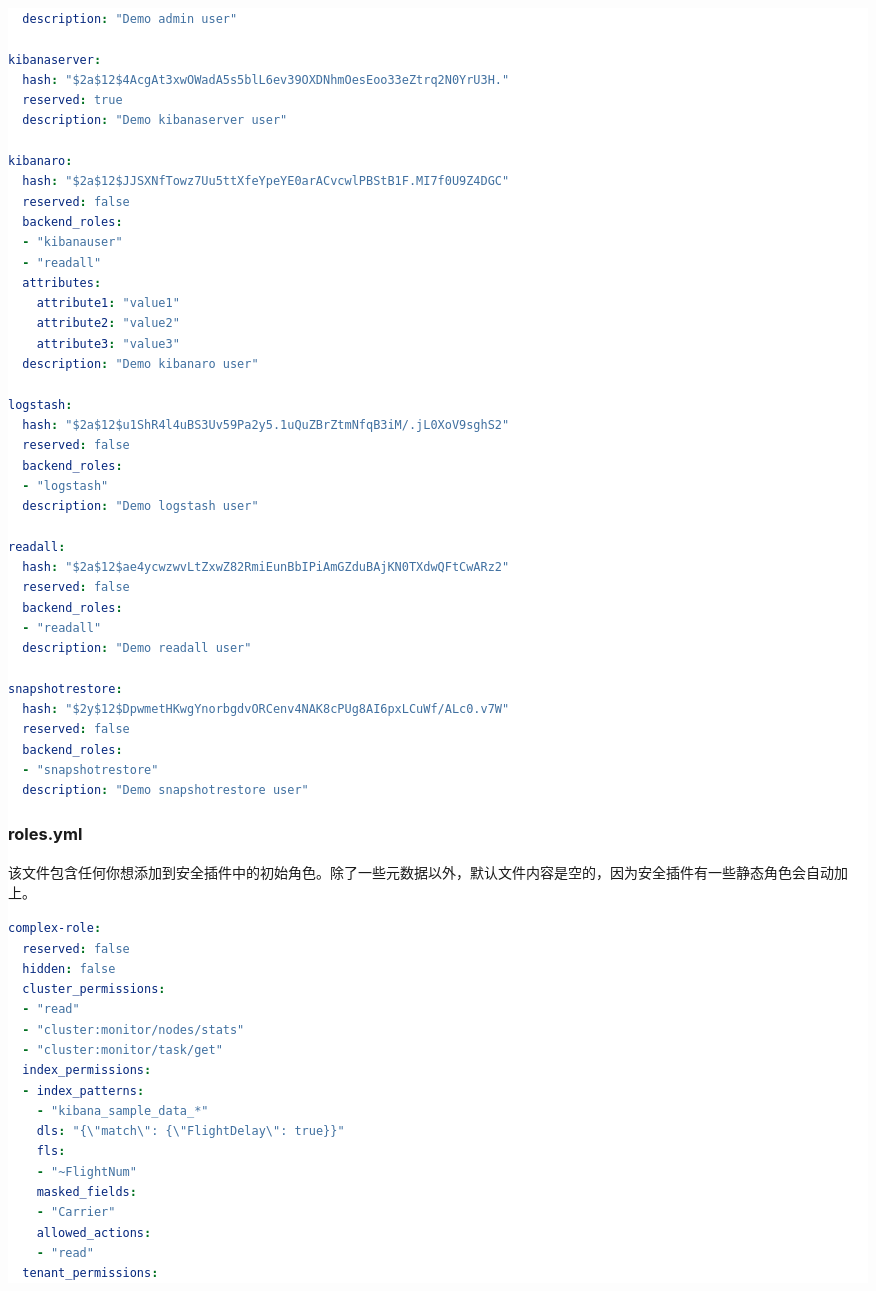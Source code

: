 ```yaml
  description: "Demo admin user"

kibanaserver:
  hash: "$2a$12$4AcgAt3xwOWadA5s5blL6ev39OXDNhmOesEoo33eZtrq2N0YrU3H."
  reserved: true
  description: "Demo kibanaserver user"

kibanaro:
  hash: "$2a$12$JJSXNfTowz7Uu5ttXfeYpeYE0arACvcwlPBStB1F.MI7f0U9Z4DGC"
  reserved: false
  backend_roles:
  - "kibanauser"
  - "readall"
  attributes:
    attribute1: "value1"
    attribute2: "value2"
    attribute3: "value3"
  description: "Demo kibanaro user"

logstash:
  hash: "$2a$12$u1ShR4l4uBS3Uv59Pa2y5.1uQuZBrZtmNfqB3iM/.jL0XoV9sghS2"
  reserved: false
  backend_roles:
  - "logstash"
  description: "Demo logstash user"

readall:
  hash: "$2a$12$ae4ycwzwvLtZxwZ82RmiEunBbIPiAmGZduBAjKN0TXdwQFtCwARz2"
  reserved: false
  backend_roles:
  - "readall"
  description: "Demo readall user"

snapshotrestore:
  hash: "$2y$12$DpwmetHKwgYnorbgdvORCenv4NAK8cPUg8AI6pxLCuWf/ALc0.v7W"
  reserved: false
  backend_roles:
  - "snapshotrestore"
  description: "Demo snapshotrestore user"
```

### roles.yml

该文件包含任何你想添加到安全插件中的初始角色。除了一些元数据以外，默认文件内容是空的，因为安全插件有一些静态角色会自动加上。

```yaml
complex-role:
  reserved: false
  hidden: false
  cluster_permissions:
  - "read"
  - "cluster:monitor/nodes/stats"
  - "cluster:monitor/task/get"
  index_permissions:
  - index_patterns:
    - "kibana_sample_data_*"
    dls: "{\"match\": {\"FlightDelay\": true}}"
    fls:
    - "~FlightNum"
    masked_fields:
    - "Carrier"
    allowed_actions:
    - "read"
  tenant_permissions:
```